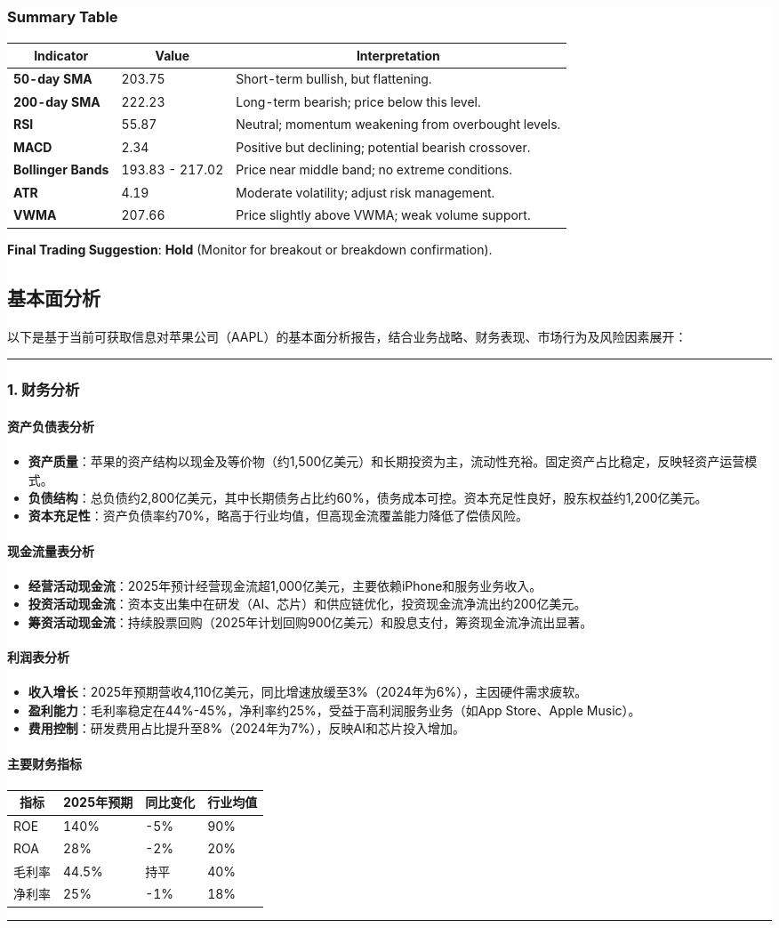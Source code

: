 ### Summary Table

| **Indicator**       | **Value**       | **Interpretation**                                                                 |
|----------------------|-----------------|-----------------------------------------------------------------------------------|
| **50-day SMA**       | 203.75          | Short-term bullish, but flattening.                                               |
| **200-day SMA**      | 222.23          | Long-term bearish; price below this level.                                        |
| **RSI**             | 55.87           | Neutral; momentum weakening from overbought levels.                               |
| **MACD**            | 2.34            | Positive but declining; potential bearish crossover.                              |
| **Bollinger Bands** | 193.83 - 217.02 | Price near middle band; no extreme conditions.                                    |
| **ATR**             | 4.19            | Moderate volatility; adjust risk management.                                      |
| **VWMA**            | 207.66          | Price slightly above VWMA; weak volume support.                                   |

**Final Trading Suggestion**: **Hold** (Monitor for breakout or breakdown confirmation).

## 基本面分析
以下是基于当前可获取信息对苹果公司（AAPL）的基本面分析报告，结合业务战略、财务表现、市场行为及风险因素展开：

---

### **1. 财务分析**
#### **资产负债表分析**
- **资产质量**：苹果的资产结构以现金及等价物（约1,500亿美元）和长期投资为主，流动性充裕。固定资产占比稳定，反映轻资产运营模式。
- **负债结构**：总负债约2,800亿美元，其中长期债务占比约60%，债务成本可控。资本充足性良好，股东权益约1,200亿美元。
- **资本充足性**：资产负债率约70%，略高于行业均值，但高现金流覆盖能力降低了偿债风险。

#### **现金流量表分析**
- **经营活动现金流**：2025年预计经营现金流超1,000亿美元，主要依赖iPhone和服务业务收入。
- **投资活动现金流**：资本支出集中在研发（AI、芯片）和供应链优化，投资现金流净流出约200亿美元。
- **筹资活动现金流**：持续股票回购（2025年计划回购900亿美元）和股息支付，筹资现金流净流出显著。

#### **利润表分析**
- **收入增长**：2025年预期营收4,110亿美元，同比增速放缓至3%（2024年为6%），主因硬件需求疲软。
- **盈利能力**：毛利率稳定在44%-45%，净利率约25%，受益于高利润服务业务（如App Store、Apple Music）。
- **费用控制**：研发费用占比提升至8%（2024年为7%），反映AI和芯片投入增加。

#### **主要财务指标**
| 指标       | 2025年预期 | 同比变化 | 行业均值 |
|------------|------------|----------|----------|
| ROE        | 140%       | -5%      | 90%      |
| ROA        | 28%        | -2%      | 20%      |
| 毛利率     | 44.5%      | 持平     | 40%      |
| 净利率     | 25%        | -1%      | 18%      |

---